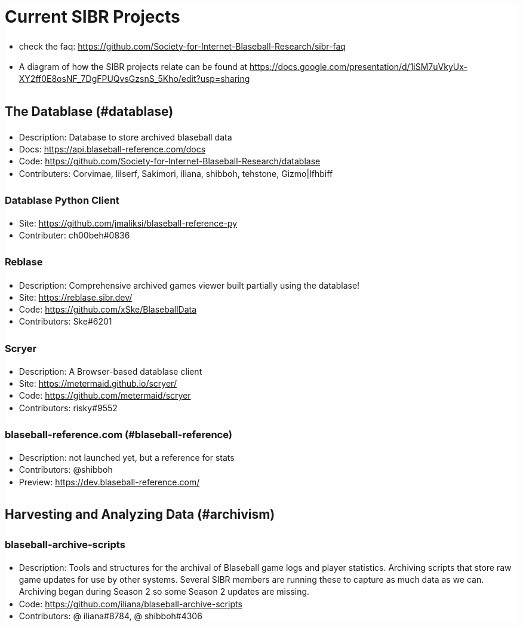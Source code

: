 
# Current SIBR Projects

* check the faq: https://github.com/Society-for-Internet-Blaseball-Research/sibr-faq

* A diagram of how the SIBR projects relate can be found at https://docs.google.com/presentation/d/1iSM7uVkyUx-XY2ff0E8osNF_7DgFPUQvsGzsnS_5Kho/edit?usp=sharing

## The Datablase (#datablase)

* Description: Database to store archived blaseball data
* Docs: https://api.blaseball-reference.com/docs
* Code: https://github.com/Society-for-Internet-Blaseball-Research/datablase
* Contributers: Corvimae, lilserf, Sakimori, iliana, shibboh, tehstone, Gizmo|Ifhbiff

### Datablase Python Client

* Site: https://github.com/jmaliksi/blaseball-reference-py
* Contributer: ch00beh#0836

### Reblase

* Description: Comprehensive archived games viewer built partially using the datablase!
* Site: https://reblase.sibr.dev/
* Code: https://github.com/xSke/BlaseballData
* Contributors: Ske#6201

### Scryer

* Description: A Browser-based datablase client
* Site: https://metermaid.github.io/scryer/
* Code: https://github.com/metermaid/scryer
* Contributors: risky#9552

### blaseball-reference.com (#blaseball-reference)

* Description: not launched yet, but a reference for stats
* Contributors: @shibboh
* Preview: https://dev.blaseball-reference.com/

## Harvesting and Analyzing Data (#archivism)

### blaseball-archive-scripts

* Description: Tools and structures for the archival of Blaseball game logs and player statistics. Archiving scripts that store raw game updates for use by other systems. Several SIBR members are running these to capture as much data as we can. Archiving began during Season 2 so some Season 2 updates are missing.
* Code: https://github.com/iliana/blaseball-archive-scripts
* Contributors: @ iliana#8784, @ shibboh#4306
